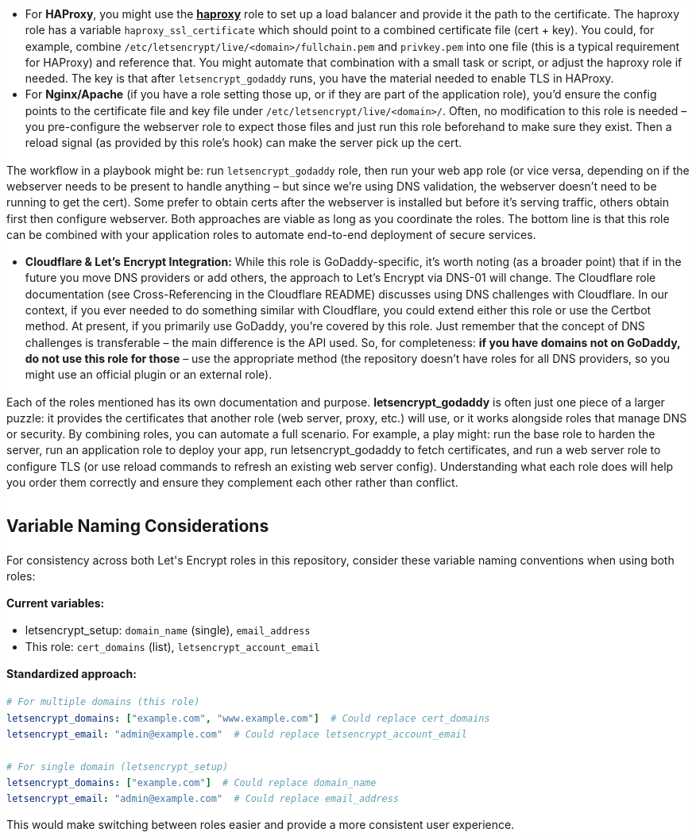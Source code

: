 
  * For **HAProxy**, you might use the **[haproxy](../haproxy/README.md)** role to set up a load balancer and provide it the path to the certificate. The haproxy role has a variable `haproxy_ssl_certificate` which should point to a combined certificate file (cert + key). You could, for example, combine `/etc/letsencrypt/live/<domain>/fullchain.pem` and `privkey.pem` into one file (this is a typical requirement for HAProxy) and reference that. You might automate that combination with a small task or script, or adjust the haproxy role if needed. The key is that after `letsencrypt_godaddy` runs, you have the material needed to enable TLS in HAProxy.
  * For **Nginx/Apache** (if you have a role setting those up, or if they are part of the application role), you’d ensure the config points to the certificate file and key file under `/etc/letsencrypt/live/<domain>/`. Often, no modification to this role is needed – you pre-configure the webserver role to expect those files and just run this role beforehand to make sure they exist. Then a reload signal (as provided by this role’s hook) can make the server pick up the cert.

  The workflow in a playbook might be: run `letsencrypt_godaddy` role, then run your web app role (or vice versa, depending on if the webserver needs to be present to handle anything – but since we’re using DNS validation, the webserver doesn’t need to be running to get the cert). Some prefer to obtain certs after the webserver is installed but before it’s serving traffic, others obtain first then configure webserver. Both approaches are viable as long as you coordinate the roles. The bottom line is that this role can be combined with your application roles to automate end-to-end deployment of secure services.
* **Cloudflare & Let’s Encrypt Integration:** While this role is GoDaddy-specific, it’s worth noting (as a broader point) that if in the future you move DNS providers or add others, the approach to Let’s Encrypt via DNS-01 will change. The Cloudflare role documentation (see Cross-Referencing in the Cloudflare README) discusses using DNS challenges with Cloudflare. In our context, if you ever needed to do something similar with Cloudflare, you could extend either this role or use the Certbot method. At present, if you primarily use GoDaddy, you’re covered by this role. Just remember that the concept of DNS challenges is transferable – the main difference is the API used. So, for completeness: **if you have domains not on GoDaddy, do not use this role for those** – use the appropriate method (the repository doesn’t have roles for all DNS providers, so you might use an official plugin or an external role).

Each of the roles mentioned has its own documentation and purpose. **letsencrypt_godaddy** is often just one piece of a larger puzzle: it provides the certificates that another role (web server, proxy, etc.) will use, or it works alongside roles that manage DNS or security. By combining roles, you can automate a full scenario. For example, a play might: run the base role to harden the server, run an application role to deploy your app, run letsencrypt_godaddy to fetch certificates, and run a web server role to configure TLS (or use reload commands to refresh an existing web server config). Understanding what each role does will help you order them correctly and ensure they complement each other rather than conflict.

## Variable Naming Considerations

For consistency across both Let's Encrypt roles in this repository, consider these variable naming conventions when using both roles:

**Current variables:**
- letsencrypt_setup: `domain_name` (single), `email_address`
- This role: `cert_domains` (list), `letsencrypt_account_email`

**Standardized approach:**
```yaml
# For multiple domains (this role)
letsencrypt_domains: ["example.com", "www.example.com"]  # Could replace cert_domains
letsencrypt_email: "admin@example.com"  # Could replace letsencrypt_account_email

# For single domain (letsencrypt_setup)
letsencrypt_domains: ["example.com"]  # Could replace domain_name
letsencrypt_email: "admin@example.com"  # Could replace email_address
```

This would make switching between roles easier and provide a more consistent user experience.
